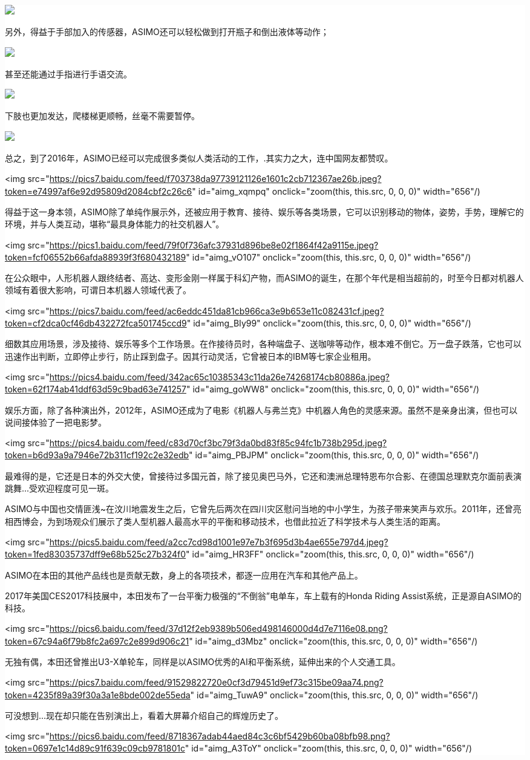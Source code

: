 <img src="https://pic.rmb.bdstatic.com/bjh/down/5446710b3ef643dade787f468dde48d7.gif" referrerpolicy="no-referrer">

另外，得益于手部加入的传感器，ASIMO还可以轻松做到打开瓶子和倒出液体等动作；

<img src="https://pic.rmb.bdstatic.com/bjh/down/05cc042b6f9c4a310673f07ef8f93d81.gif" referrerpolicy="no-referrer">

甚至还能通过手指进行手语交流。

<img src="https://pic.rmb.bdstatic.com/bjh/down/b6b06fb9684c18a431be20b0e287bc41.gif" referrerpolicy="no-referrer">

下肢也更加发达，爬楼梯更顺畅，丝毫不需要暂停。

<img src="https://pic.rmb.bdstatic.com/bjh/down/d5e92a9a9211a4f4e091a2d970ff761a.gif" referrerpolicy="no-referrer">

总之，到了2016年，ASIMO已经可以完成很多类似人类活动的工作，.其实力之大，连中国网友都赞叹。

<img src="https://pics7.baidu.com/feed/f703738da97739121126e1601c2cb712367ae26b.jpeg?token=e74997af6e92d95809d2084cbf2c26c6" id="aimg_xqmpq" onclick="zoom(this, this.src, 0, 0, 0)" width="656"/)

得益于这一身本领，ASIMO除了单纯作展示外，还被应用于教育、接待、娱乐等各类场景，它可以识别移动的物体，姿势，手势，理解它的环境，并与人类互动，堪称“最具身体能力的社交机器人”。

<img src="https://pics1.baidu.com/feed/79f0f736afc37931d896be8e02f1864f42a9115e.jpeg?token=fcf06552b66afda88939f3f680432189" id="aimg_vO107" onclick="zoom(this, this.src, 0, 0, 0)" width="656"/)

在公众眼中，人形机器人跟终结者、高达、变形金刚一样属于科幻产物，而ASIMO的诞生，在那个年代是相当超前的，时至今日都对机器人领域有着很大影响，可谓日本机器人领域代表了。

<img src="https://pics7.baidu.com/feed/ac6eddc451da81cb966ca3e9b653e11c082431cf.jpeg?token=cf2dca0cf46db432272fca501745ccd9" id="aimg_BIy99" onclick="zoom(this, this.src, 0, 0, 0)" width="656"/)

细数其应用场景，涉及接待、娱乐等多个工作场景。在作接待员时，各种端盘子、送咖啡等动作，根本难不倒它。万一盘子跌落，它也可以迅速作出判断，立即停止步行，防止踩到盘子。因其行动灵活，它曾被日本的IBM等七家企业租用。

<img src="https://pics4.baidu.com/feed/342ac65c10385343c11da26e74268174cb80886a.jpeg?token=62f174ab41ddf63d59c9bad63e741257" id="aimg_goWW8" onclick="zoom(this, this.src, 0, 0, 0)" width="656"/)

娱乐方面，除了各种演出外，2012年，ASIMO还成为了电影《机器人与弗兰克》中机器人角色的灵感来源。虽然不是亲身出演，但也可以说间接体验了一把电影梦。

<img src="https://pics4.baidu.com/feed/c83d70cf3bc79f3da0bd83f85c94fc1b738b295d.jpeg?token=b6d93a9a7946e72b311cf192c2e32edb" id="aimg_PBJPM" onclick="zoom(this, this.src, 0, 0, 0)" width="656"/)

最难得的是，它还是日本的外交大使，曾接待过多国元首，除了接见奥巴马外，它还和澳洲总理特恩布尔合影、在德国总理默克尔面前表演跳舞...受欢迎程度可见一斑。

ASIMO与中国也交情匪浅~在汶川地震发生之后，它曾先后两次在四川灾区慰问当地的中小学生，为孩子带来笑声与欢乐。2011年，还曾亮相西博会，为到场观众们展示了类人型机器人最高水平的平衡和移动技术，也借此拉近了科学技术与人类生活的距离。

<img src="https://pics5.baidu.com/feed/a2cc7cd98d1001e97e7b3f695d3b4ae655e797d4.jpeg?token=1fed83035737dff9e68b525c27b324f0" id="aimg_HR3FF" onclick="zoom(this, this.src, 0, 0, 0)" width="656"/)

ASIMO在本田的其他产品线也是贡献无数，身上的各项技术，都逐一应用在汽车和其他产品上。

2017年美国CES2017科技展中，本田发布了一台平衡力极强的“不倒翁”电单车，车上载有的Honda Riding Assist系统，正是源自ASIMO的科技。

<img src="https://pics6.baidu.com/feed/37d12f2eb9389b506ed498146000d4d7e7116e08.png?token=67c94a6f79b8fc2a697c2e899d906c21" id="aimg_d3Mbz" onclick="zoom(this, this.src, 0, 0, 0)" width="656"/)

无独有偶，本田还曾推出U3-X单轮车，同样是以ASIMO优秀的AI和平衡系统，延伸出来的个人交通工具。

<img src="https://pics7.baidu.com/feed/91529822720e0cf3d79451d9ef73c315be09aa74.png?token=4235f89a39f30a3a1e8bde002de55eda" id="aimg_TuwA9" onclick="zoom(this, this.src, 0, 0, 0)" width="656"/)

可没想到...现在却只能在告别演出上，看着大屏幕介绍自己的辉煌历史了。

<img src="https://pics6.baidu.com/feed/8718367adab44aed84c3c6bf5429b60ba08bfb98.png?token=0697e1c14d89c91f639c09cb9781801c" id="aimg_A3ToY" onclick="zoom(this, this.src, 0, 0, 0)" width="656"/)
